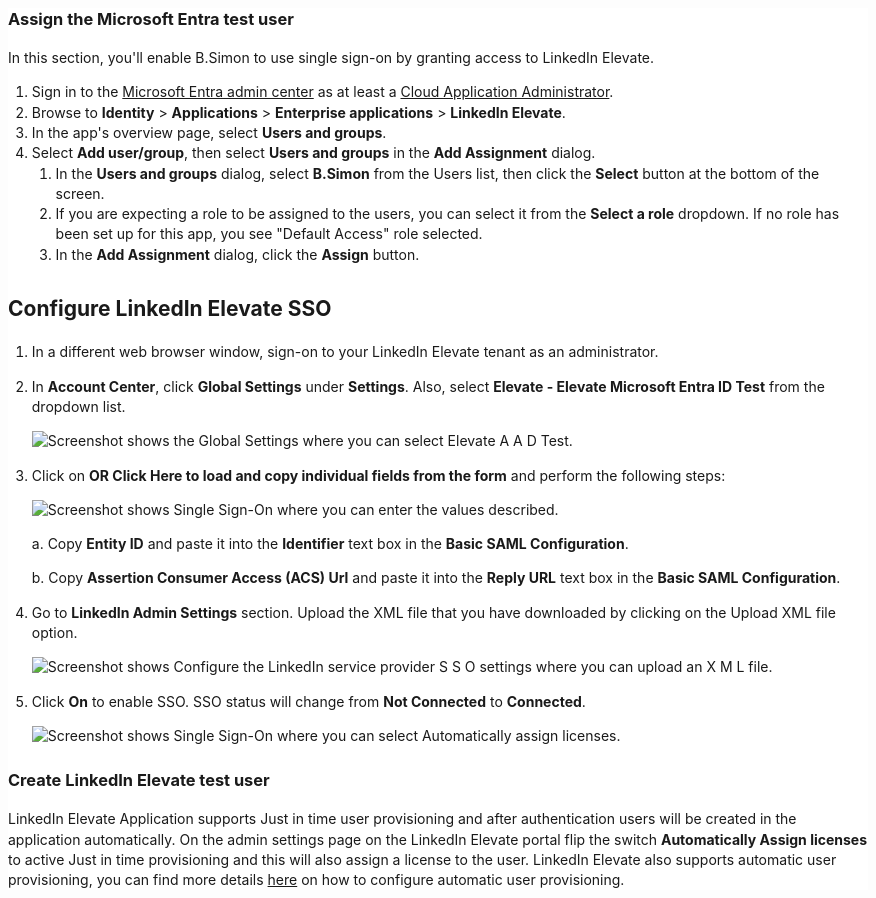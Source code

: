 <a name='assign-the-azure-ad-test-user'></a>

### Assign the Microsoft Entra test user

In this section, you'll enable B.Simon to use single sign-on by granting access to LinkedIn Elevate.

1. Sign in to the [Microsoft Entra admin center](https://entra.microsoft.com) as at least a [Cloud Application Administrator](~/identity/role-based-access-control/permissions-reference.md#cloud-application-administrator).
1. Browse to **Identity** > **Applications** > **Enterprise applications** > **LinkedIn Elevate**.
1. In the app's overview page, select **Users and groups**.
1. Select **Add user/group**, then select **Users and groups** in the **Add Assignment** dialog.
   1. In the **Users and groups** dialog, select **B.Simon** from the Users list, then click the **Select** button at the bottom of the screen.
   1. If you are expecting a role to be assigned to the users, you can select it from the **Select a role** dropdown. If no role has been set up for this app, you see "Default Access" role selected.
   1. In the **Add Assignment** dialog, click the **Assign** button.

## Configure LinkedIn Elevate SSO

1. In a different web browser window, sign-on to your LinkedIn Elevate tenant as an administrator.

1. In **Account Center**, click **Global Settings** under **Settings**. Also, select **Elevate - Elevate Microsoft Entra ID Test** from the dropdown list.

	![Screenshot shows the Global Settings where you can select Elevate A A D Test.](./media/linkedinelevate-tutorial/admin.png)

1. Click on **OR Click Here to load and copy individual fields from the form** and perform the following steps:

	![Screenshot shows Single Sign-On where you can enter the values described.](./media/linkedinelevate-tutorial/test.png)

	a. Copy **Entity ID** and paste it into the **Identifier** text box in the **Basic SAML Configuration**.

	b. Copy **Assertion Consumer Access (ACS) Url** and paste it into the **Reply URL** text box in the **Basic SAML Configuration**.

1. Go to **LinkedIn Admin Settings** section. Upload the XML file that you have downloaded by clicking on the Upload XML file option.

	![Screenshot shows Configure the LinkedIn service provider S S O settings where you can upload an X M L file.](./media/linkedinelevate-tutorial/metadata.png)

1. Click **On** to enable SSO. SSO status will change from **Not Connected** to **Connected**.

	![Screenshot shows Single Sign-On where you can select Automatically assign licenses.](./media/linkedinelevate-tutorial/connected.png)

### Create LinkedIn Elevate test user

LinkedIn Elevate Application supports Just in time user provisioning and after authentication users will be created in the application automatically. On the admin settings page on the LinkedIn Elevate portal flip the switch **Automatically Assign licenses** to active Just in time provisioning and this will also assign a license to the user. LinkedIn Elevate also supports automatic user provisioning, you can find more details [here](linkedinelevate-provisioning-tutorial.md) on how to configure automatic user provisioning.
